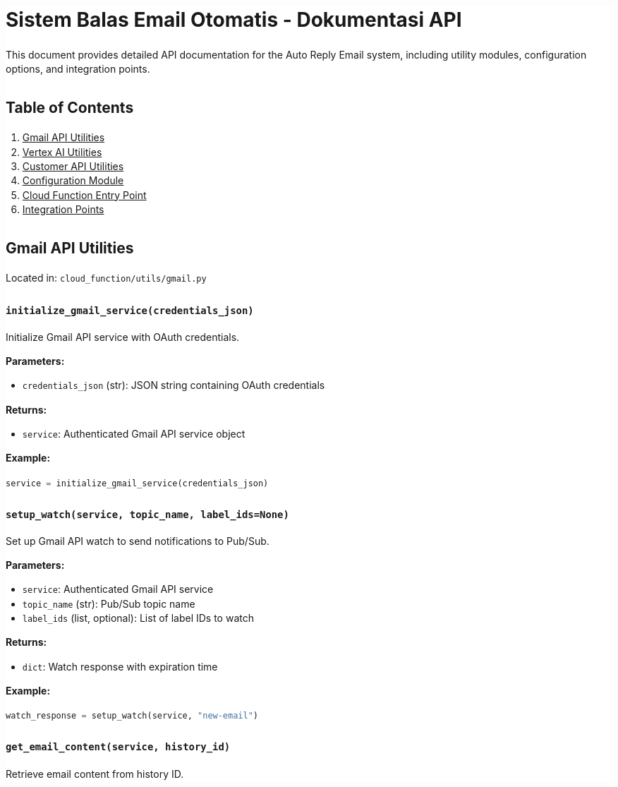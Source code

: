 # Sistem Balas Email Otomatis - Dokumentasi API

This document provides detailed API documentation for the Auto Reply Email system, including utility modules, configuration options, and integration points.

## Table of Contents

1. [Gmail API Utilities](#gmail-api-utilities)
2. [Vertex AI Utilities](#vertex-ai-utilities)
3. [Customer API Utilities](#customer-api-utilities)
4. [Configuration Module](#configuration-module)
5. [Cloud Function Entry Point](#cloud-function-entry-point)
6. [Integration Points](#integration-points)

## Gmail API Utilities

Located in: `cloud_function/utils/gmail.py`

### `initialize_gmail_service(credentials_json)`

Initialize Gmail API service with OAuth credentials.

**Parameters:**
- `credentials_json` (str): JSON string containing OAuth credentials

**Returns:**
- `service`: Authenticated Gmail API service object

**Example:**
```python
service = initialize_gmail_service(credentials_json)
```

### `setup_watch(service, topic_name, label_ids=None)`

Set up Gmail API watch to send notifications to Pub/Sub.

**Parameters:**
- `service`: Authenticated Gmail API service
- `topic_name` (str): Pub/Sub topic name
- `label_ids` (list, optional): List of label IDs to watch

**Returns:**
- `dict`: Watch response with expiration time

**Example:**
```python
watch_response = setup_watch(service, "new-email")
```

### `get_email_content(service, history_id)`

Retrieve email content from history ID.
